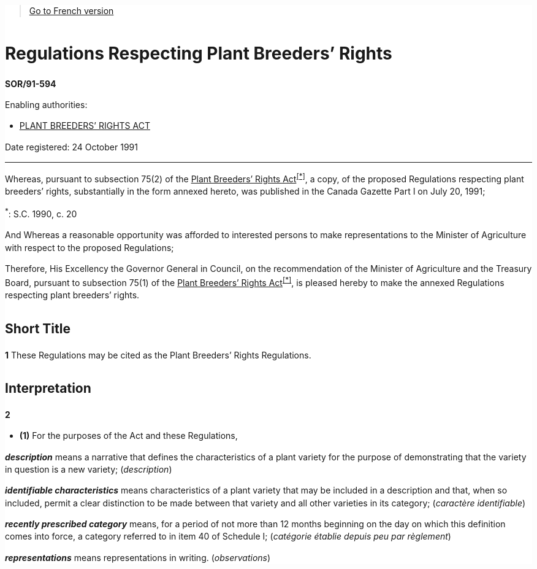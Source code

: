 > [Go to French version](/fr/Règlements/Décrets,%20ordonnances%20et%20règlements%20statutaires/91/594.md)

# Regulations Respecting Plant Breeders’ Rights

**SOR/91-594**

Enabling authorities: 
- [PLANT BREEDERS’ RIGHTS ACT](/en/Acts/Statutes%20of%20Canada/1990/c.%2020.md)

Date registered: 24 October 1991

----------

Whereas, pursuant to subsection 75(2) of the [Plant Breeders’ Rights Act](/en/Acts/Statutes%20of%20Canada/1990/c.%2020.md)<sup><a href='#fn_SOR-91-594_e_hq_5231'>[*]</a></sup>, a copy, of the proposed Regulations respecting plant breeders’ rights, substantially in the form annexed hereto, was published in the Canada Gazette Part I on July 20, 1991;

<a name='fn_SOR-91-594_e_hq_5231'><sup>*</sup></a>: S.C. 1990, c. 20<br />

And Whereas a reasonable opportunity was afforded to interested persons to make representations to the Minister of Agriculture with respect to the proposed Regulations;

Therefore, His Excellency the Governor General in Council, on the recommendation of the Minister of Agriculture and the Treasury Board, pursuant to subsection 75(1) of the [Plant Breeders’ Rights Act](/en/Acts/Statutes%20of%20Canada/1990/c.%2020.md)<sup><a href='#fn_SOR-91-594_e_hq_5231'>[*]</a></sup>, is pleased hereby to make the annexed Regulations respecting plant breeders’ rights.




## Short Title


**1** These Regulations may be cited as the Plant Breeders’ Rights Regulations.




## Interpretation


**2** 

- **(1)** For the purposes of the Act and these Regulations,

***description*** means a narrative that defines the characteristics of a plant variety for the purpose of demonstrating that the variety in question is a new variety; (*description*)

***identifiable characteristics*** means characteristics of a plant variety that may be included in a description and that, when so included, permit a clear distinction to be made between that variety and all other varieties in its category; (*caractère identifiable*)

***recently prescribed category*** means, for a period of not more than 12 months beginning on the day on which this definition comes into force, a category referred to in item 40 of Schedule I; (*catégorie établie depuis peu par règlement*)

***representations*** means representations in writing. (*observations*)
